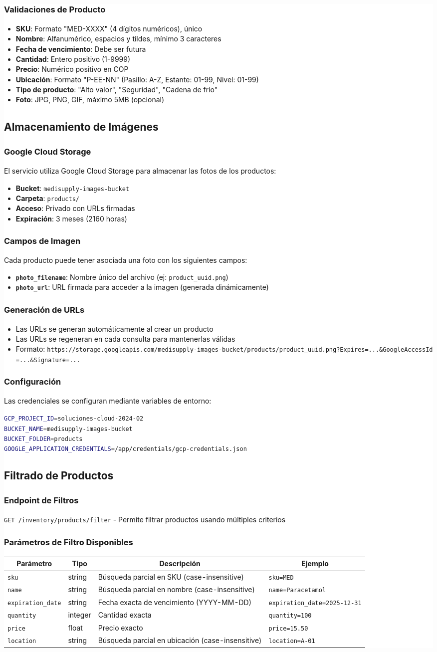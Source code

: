 ### Validaciones de Producto

- **SKU**: Formato "MED-XXXX" (4 dígitos numéricos), único
- **Nombre**: Alfanumérico, espacios y tildes, mínimo 3 caracteres
- **Fecha de vencimiento**: Debe ser futura
- **Cantidad**: Entero positivo (1-9999)
- **Precio**: Numérico positivo en COP
- **Ubicación**: Formato "P-EE-NN" (Pasillo: A-Z, Estante: 01-99, Nivel: 01-99)
- **Tipo de producto**: "Alto valor", "Seguridad", "Cadena de frío"
- **Foto**: JPG, PNG, GIF, máximo 5MB (opcional)

## Almacenamiento de Imágenes

### Google Cloud Storage
El servicio utiliza Google Cloud Storage para almacenar las fotos de los productos:

- **Bucket**: `medisupply-images-bucket`
- **Carpeta**: `products/`
- **Acceso**: Privado con URLs firmadas
- **Expiración**: 3 meses (2160 horas)

### Campos de Imagen
Cada producto puede tener asociada una foto con los siguientes campos:

- **`photo_filename`**: Nombre único del archivo (ej: `product_uuid.png`)
- **`photo_url`**: URL firmada para acceder a la imagen (generada dinámicamente)

### Generación de URLs
- Las URLs se generan automáticamente al crear un producto
- Las URLs se regeneran en cada consulta para mantenerlas válidas
- Formato: `https://storage.googleapis.com/medisupply-images-bucket/products/product_uuid.png?Expires=...&GoogleAccessId=...&Signature=...`

### Configuración
Las credenciales se configuran mediante variables de entorno:
```bash
GCP_PROJECT_ID=soluciones-cloud-2024-02
BUCKET_NAME=medisupply-images-bucket
BUCKET_FOLDER=products
GOOGLE_APPLICATION_CREDENTIALS=/app/credentials/gcp-credentials.json
```

## Filtrado de Productos

### Endpoint de Filtros
`GET /inventory/products/filter` - Permite filtrar productos usando múltiples criterios

### Parámetros de Filtro Disponibles

| Parámetro | Tipo | Descripción | Ejemplo |
|-----------|------|-------------|---------|
| `sku` | string | Búsqueda parcial en SKU (case-insensitive) | `sku=MED` |
| `name` | string | Búsqueda parcial en nombre (case-insensitive) | `name=Paracetamol` |
| `expiration_date` | string | Fecha exacta de vencimiento (YYYY-MM-DD) | `expiration_date=2025-12-31` |
| `quantity` | integer | Cantidad exacta | `quantity=100` |
| `price` | float | Precio exacto | `price=15.50` |
| `location` | string | Búsqueda parcial en ubicación (case-insensitive) | `location=A-01` |
